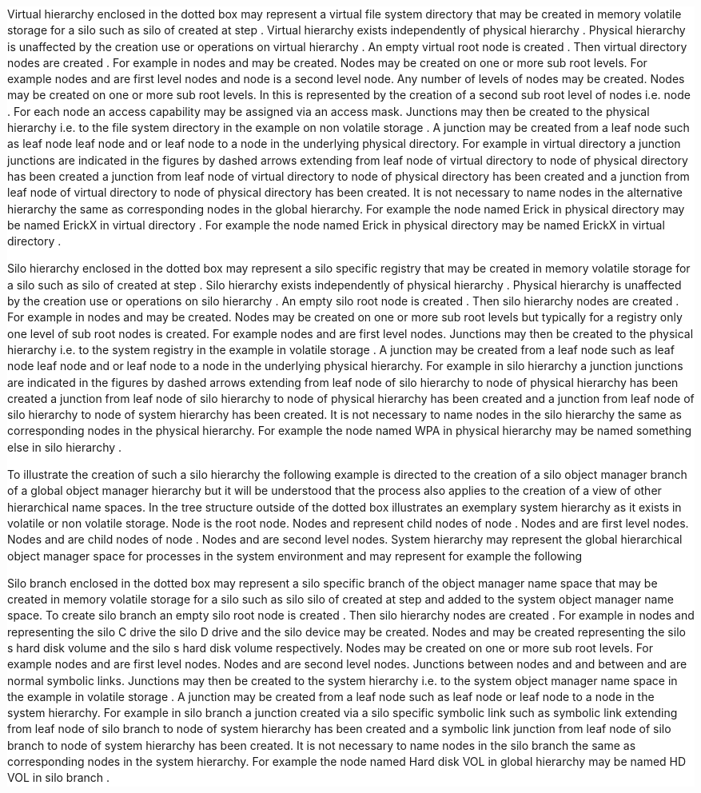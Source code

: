 Virtual hierarchy enclosed in the dotted box may represent a virtual file system directory that may be created in memory volatile storage for a silo such as silo of created at step . Virtual hierarchy exists independently of physical hierarchy . Physical hierarchy is unaffected by the creation use or operations on virtual hierarchy . An empty virtual root node is created . Then virtual directory nodes are created . For example in nodes and may be created. Nodes may be created on one or more sub root levels. For example nodes and are first level nodes and node is a second level node. Any number of levels of nodes may be created. Nodes may be created on one or more sub root levels. In this is represented by the creation of a second sub root level of nodes i.e. node . For each node an access capability may be assigned via an access mask. Junctions may then be created to the physical hierarchy i.e. to the file system directory in the example on non volatile storage . A junction may be created from a leaf node such as leaf node leaf node and or leaf node to a node in the underlying physical directory. For example in virtual directory a junction junctions are indicated in the figures by dashed arrows extending from leaf node of virtual directory to node of physical directory has been created a junction from leaf node of virtual directory to node of physical directory has been created and a junction from leaf node of virtual directory to node of physical directory has been created. It is not necessary to name nodes in the alternative hierarchy the same as corresponding nodes in the global hierarchy. For example the node named Erick in physical directory may be named ErickX in virtual directory . For example the node named Erick in physical directory may be named ErickX in virtual directory .

Silo hierarchy enclosed in the dotted box may represent a silo specific registry that may be created in memory volatile storage for a silo such as silo of created at step . Silo hierarchy exists independently of physical hierarchy . Physical hierarchy is unaffected by the creation use or operations on silo hierarchy . An empty silo root node is created . Then silo hierarchy nodes are created . For example in nodes and may be created. Nodes may be created on one or more sub root levels but typically for a registry only one level of sub root nodes is created. For example nodes and are first level nodes. Junctions may then be created to the physical hierarchy i.e. to the system registry in the example in volatile storage . A junction may be created from a leaf node such as leaf node leaf node and or leaf node to a node in the underlying physical hierarchy. For example in silo hierarchy a junction junctions are indicated in the figures by dashed arrows extending from leaf node of silo hierarchy to node of physical hierarchy has been created a junction from leaf node of silo hierarchy to node of physical hierarchy has been created and a junction from leaf node of silo hierarchy to node of system hierarchy has been created. It is not necessary to name nodes in the silo hierarchy the same as corresponding nodes in the physical hierarchy. For example the node named WPA in physical hierarchy may be named something else in silo hierarchy .

To illustrate the creation of such a silo hierarchy the following example is directed to the creation of a silo object manager branch of a global object manager hierarchy but it will be understood that the process also applies to the creation of a view of other hierarchical name spaces. In the tree structure outside of the dotted box illustrates an exemplary system hierarchy as it exists in volatile or non volatile storage. Node is the root node. Nodes and represent child nodes of node . Nodes and are first level nodes. Nodes and are child nodes of node . Nodes and are second level nodes. System hierarchy may represent the global hierarchical object manager space for processes in the system environment and may represent for example the following 

Silo branch enclosed in the dotted box may represent a silo specific branch of the object manager name space that may be created in memory volatile storage for a silo such as silo silo of created at step and added to the system object manager name space. To create silo branch an empty silo root node is created . Then silo hierarchy nodes are created . For example in nodes and representing the silo C drive the silo D drive and the silo device may be created. Nodes and may be created representing the silo s hard disk volume and the silo s hard disk volume respectively. Nodes may be created on one or more sub root levels. For example nodes and are first level nodes. Nodes and are second level nodes. Junctions between nodes and and between and are normal symbolic links. Junctions may then be created to the system hierarchy i.e. to the system object manager name space in the example in volatile storage . A junction may be created from a leaf node such as leaf node or leaf node to a node in the system hierarchy. For example in silo branch a junction created via a silo specific symbolic link such as symbolic link extending from leaf node of silo branch to node of system hierarchy has been created and a symbolic link junction from leaf node of silo branch to node of system hierarchy has been created. It is not necessary to name nodes in the silo branch the same as corresponding nodes in the system hierarchy. For example the node named Hard disk VOL in global hierarchy may be named HD VOL in silo branch .
